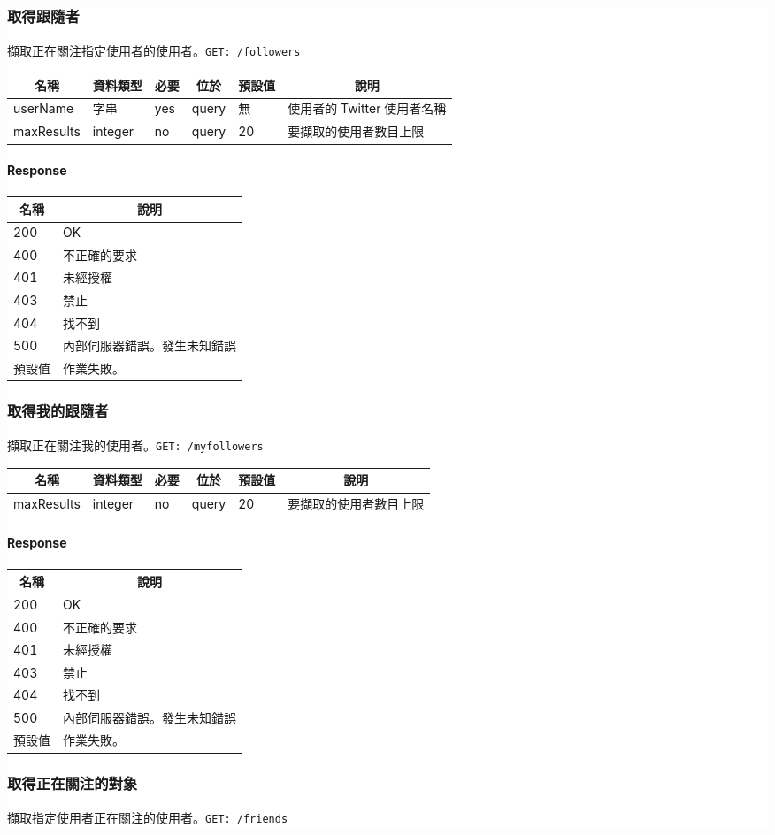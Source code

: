 
### 取得跟隨者 
擷取正在關注指定使用者的使用者。```GET: /followers```

| 名稱| 資料類型|必要|位於|預設值|說明|
| ---|---|---|---|---|---|
|userName|字串|yes|query|無|使用者的 Twitter 使用者名稱|
|maxResults|integer|no|query|20|要擷取的使用者數目上限|

#### Response
|名稱|說明|
|---|---|
|200|OK|
|400|不正確的要求|
|401|未經授權|
|403|禁止|
|404|找不到|
|500|內部伺服器錯誤。發生未知錯誤|
|預設值|作業失敗。|


### 取得我的跟隨者 
擷取正在關注我的使用者。```GET: /myfollowers```

| 名稱| 資料類型|必要|位於|預設值|說明|
| ---|---|---|---|---|---|
|maxResults|integer|no|query|20|要擷取的使用者數目上限|

#### Response
|名稱|說明|
|---|---|
|200|OK|
|400|不正確的要求|
|401|未經授權|
|403|禁止|
|404|找不到|
|500|內部伺服器錯誤。發生未知錯誤|
|預設值|作業失敗。|


### 取得正在關注的對象 
擷取指定使用者正在關注的使用者。```GET: /friends```
